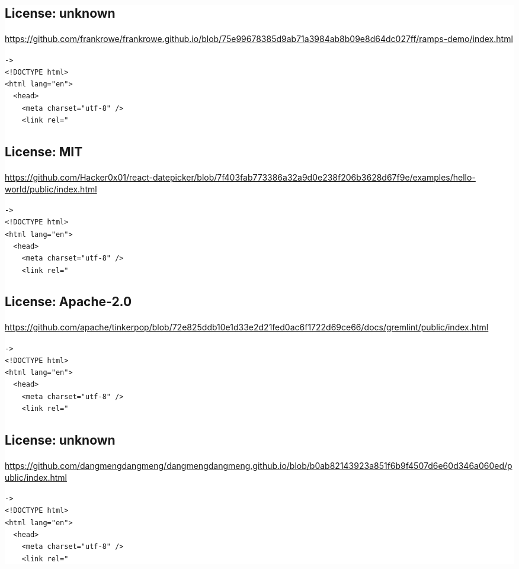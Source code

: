
## License: unknown
https://github.com/frankrowe/frankrowe.github.io/blob/75e99678385d9ab71a3984ab8b09e8d64dc027ff/ramps-demo/index.html

```
->
<!DOCTYPE html>
<html lang="en">
  <head>
    <meta charset="utf-8" />
    <link rel="
```


## License: MIT
https://github.com/Hacker0x01/react-datepicker/blob/7f403fab773386a32a9d0e238f206b3628d67f9e/examples/hello-world/public/index.html

```
->
<!DOCTYPE html>
<html lang="en">
  <head>
    <meta charset="utf-8" />
    <link rel="
```


## License: Apache-2.0
https://github.com/apache/tinkerpop/blob/72e825ddb10e1d33e2d21fed0ac6f1722d69ce66/docs/gremlint/public/index.html

```
->
<!DOCTYPE html>
<html lang="en">
  <head>
    <meta charset="utf-8" />
    <link rel="
```


## License: unknown
https://github.com/dangmengdangmeng/dangmengdangmeng.github.io/blob/b0ab82143923a851f6b9f4507d6e60d346a060ed/public/index.html

```
->
<!DOCTYPE html>
<html lang="en">
  <head>
    <meta charset="utf-8" />
    <link rel="
```
